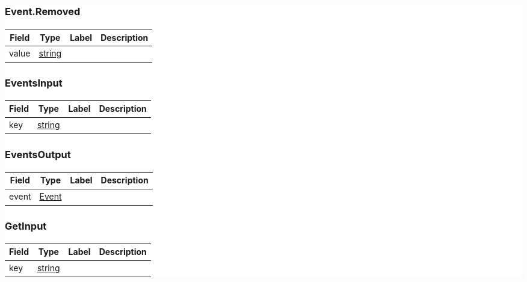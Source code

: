 




<a name="atomix-multiraft-multimap-v1-Event-Removed"></a>

### Event.Removed



| Field | Type | Label | Description |
| ----- | ---- | ----- | ----------- |
| value | [string](#string) |  |  |






<a name="atomix-multiraft-multimap-v1-EventsInput"></a>

### EventsInput



| Field | Type | Label | Description |
| ----- | ---- | ----- | ----------- |
| key | [string](#string) |  |  |






<a name="atomix-multiraft-multimap-v1-EventsOutput"></a>

### EventsOutput



| Field | Type | Label | Description |
| ----- | ---- | ----- | ----------- |
| event | [Event](#atomix-multiraft-multimap-v1-Event) |  |  |






<a name="atomix-multiraft-multimap-v1-GetInput"></a>

### GetInput



| Field | Type | Label | Description |
| ----- | ---- | ----- | ----------- |
| key | [string](#string) |  |  |






<a name="atomix-multiraft-multimap-v1-GetOutput"></a>
